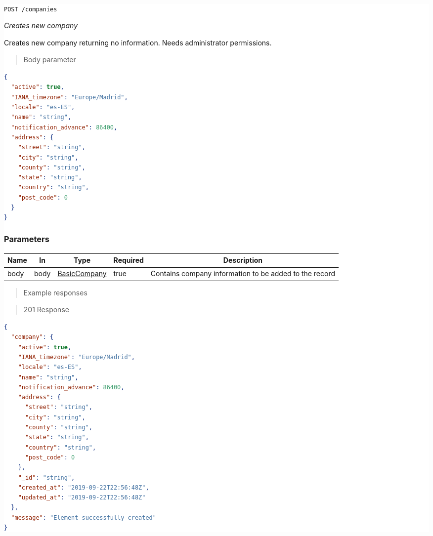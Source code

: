 `POST /companies`

*Creates new company*

Creates new company returning no information. Needs administrator permissions.

> Body parameter

```json
{
  "active": true,
  "IANA_timezone": "Europe/Madrid",
  "locale": "es-ES",
  "name": "string",
  "notification_advance": 86400,
  "address": {
    "street": "string",
    "city": "string",
    "county": "string",
    "state": "string",
    "country": "string",
    "post_code": 0
  }
}
```

<h3 id="createcompany-parameters">Parameters</h3>

|Name|In|Type|Required|Description|
|---|---|---|---|---|
|body|body|[BasicCompany](#schemabasiccompany)|true|Contains company information to be added to the record|

> Example responses

> 201 Response

```json
{
  "company": {
    "active": true,
    "IANA_timezone": "Europe/Madrid",
    "locale": "es-ES",
    "name": "string",
    "notification_advance": 86400,
    "address": {
      "street": "string",
      "city": "string",
      "county": "string",
      "state": "string",
      "country": "string",
      "post_code": 0
    },
    "_id": "string",
    "created_at": "2019-09-22T22:56:48Z",
    "updated_at": "2019-09-22T22:56:48Z"
  },
  "message": "Element successfully created"
}
```
